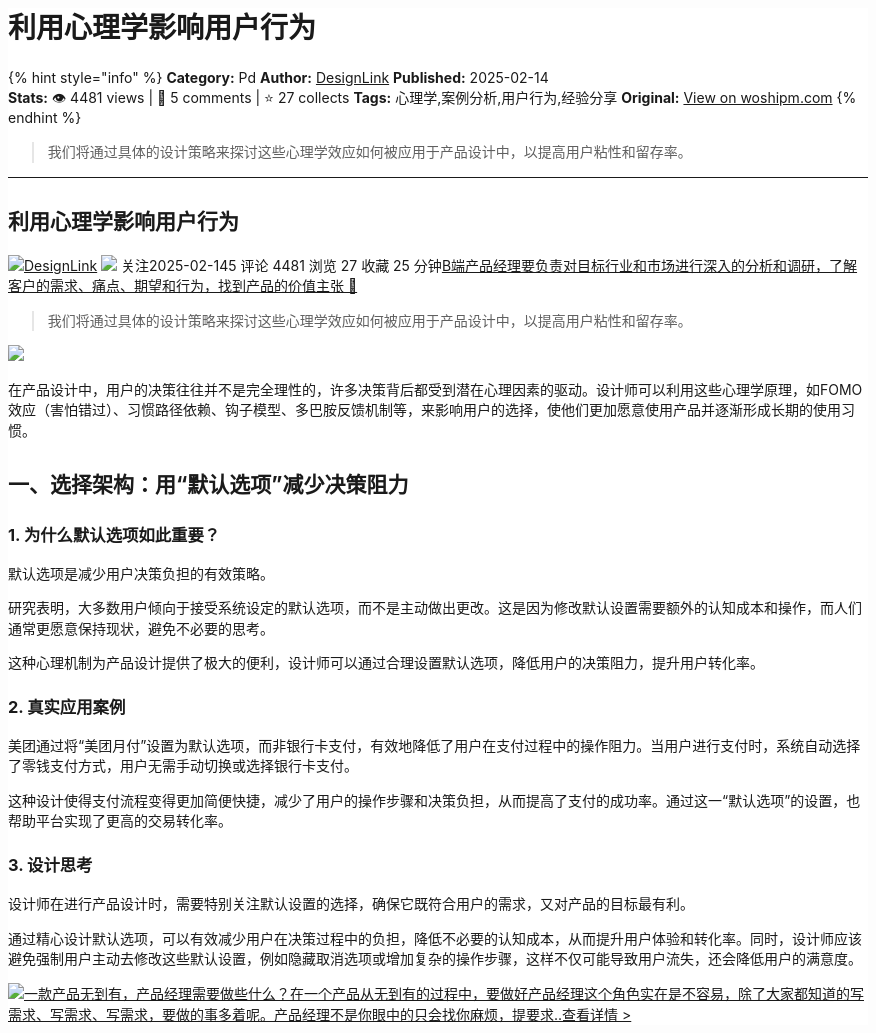 # 利用心理学影响用户行为
{% hint style="info" %}
**Category:** Pd
**Author:** [DesignLink](https://www.woshipm.com/u/260724)
**Published:** 2025-02-14  
**Stats:** 👁️ 4481 views | 💬 5 comments | ⭐ 27 collects
**Tags:** 心理学,案例分析,用户行为,经验分享
**Original:** [View on woshipm.com](https://www.woshipm.com/pd/6179326.html)
{% endhint %}
> 我们将通过具体的设计策略来探讨这些心理学效应如何被应用于产品设计中，以提高用户粘性和留存率。

---

## 利用心理学影响用户行为

[![](https://static.woshipm.com/view/woshipm_api_def_20241209192039_1526.png?imageView2/1/w/72/h/72/q/100)](https://www.woshipm.com/u/260724)[DesignLink](https://www.woshipm.com/u/260724) ![](https://static.woshipm.com/tag/1101_1@2x.png) 关注2025-02-145 评论 4481 浏览 27 收藏 25 分钟[B端产品经理要负责对目标行业和市场进行深入的分析和调研，了解客户的需求、痛点、期望和行为，找到产品的价值主张 🔗](https://ke.qidianla.com/courses/bcpm)

> 我们将通过具体的设计策略来探讨这些心理学效应如何被应用于产品设计中，以提高用户粘性和留存率。

![](https://image.woshipm.com/2024/03/08/8e27e56a-dd31-11ee-9846-00163e142b65.png)

在产品设计中，用户的决策往往并不是完全理性的，许多决策背后都受到潜在心理因素的驱动。设计师可以利用这些心理学原理，如FOMO效应（害怕错过）、习惯路径依赖、钩子模型、多巴胺反馈机制等，来影响用户的选择，使他们更加愿意使用产品并逐渐形成长期的使用习惯。

## 一、选择架构：用“默认选项”减少决策阻力

### 1\. 为什么默认选项如此重要？

默认选项是减少用户决策负担的有效策略。

研究表明，大多数用户倾向于接受系统设定的默认选项，而不是主动做出更改。这是因为修改默认设置需要额外的认知成本和操作，而人们通常更愿意保持现状，避免不必要的思考。

这种心理机制为产品设计提供了极大的便利，设计师可以通过合理设置默认选项，降低用户的决策阻力，提升用户转化率。

### 2\. 真实应用案例

美团通过将“美团月付”设置为默认选项，而非银行卡支付，有效地降低了用户在支付过程中的操作阻力。当用户进行支付时，系统自动选择了零钱支付方式，用户无需手动切换或选择银行卡支付。

这种设计使得支付流程变得更加简便快捷，减少了用户的操作步骤和决策负担，从而提高了支付的成功率。通过这一“默认选项”的设置，也帮助平台实现了更高的交易转化率。

### 3\. 设计思考

设计师在进行产品设计时，需要特别关注默认设置的选择，确保它既符合用户的需求，又对产品的目标最有利。

通过精心设计默认选项，可以有效减少用户在决策过程中的负担，降低不必要的认知成本，从而提升用户体验和转化率。同时，设计师应该避免强制用户主动去修改这些默认设置，例如隐藏取消选项或增加复杂的操作步骤，这样不仅可能导致用户流失，还会降低用户的满意度。

[![](https://image.woshipm.com/2023/08/02/58dc678c-30e3-11ee-88e7-00163e0b5ff3.png)一款产品无到有，产品经理需要做些什么？在一个产品从无到有的过程中，要做好产品经理这个角色实在是不容易，除了大家都知道的写需求、写需求、写需求，要做的事多着呢。产品经理不是你眼中的只会找你麻烦，提要求..查看详情 >](https://ke.qidianla.com/courses/bcpm)
